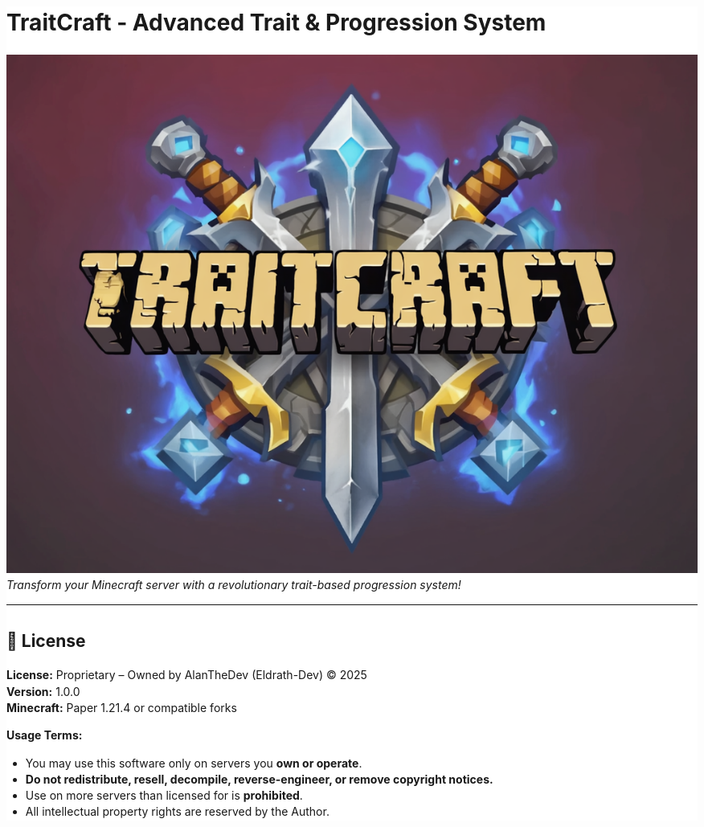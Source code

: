 # TraitCraft - Advanced Trait & Progression System

![TraitCraft Banner](https://github.com/Eldrath-Dev/TraitCraft-By-Alan/blob/main/Logo-traitcraft.png)  
*Transform your Minecraft server with a revolutionary trait-based progression system!*

---

## 📜 License
**License:** Proprietary – Owned by AlanTheDev (Eldrath-Dev) © 2025  
**Version:** 1.0.0  
**Minecraft:** Paper 1.21.4 or compatible forks  

**Usage Terms:**  
- You may use this software only on servers you **own or operate**.  
- **Do not redistribute, resell, decompile, reverse-engineer, or remove copyright notices.**  
- Use on more servers than licensed for is **prohibited**.  
- All intellectual property rights are reserved by the Author.  
